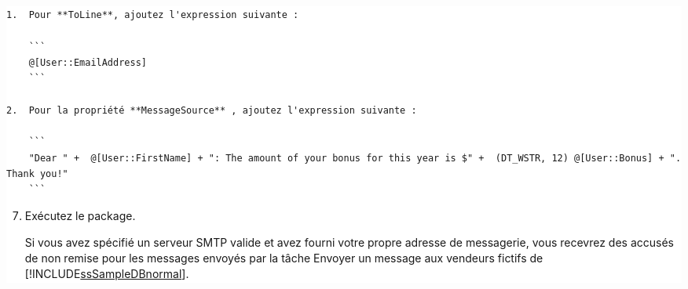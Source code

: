     1.  Pour **ToLine**, ajoutez l'expression suivante :  
  
        ```  
        @[User::EmailAddress]  
        ```  
  
    2.  Pour la propriété **MessageSource** , ajoutez l'expression suivante :  
  
        ```  
        "Dear " +  @[User::FirstName] + ": The amount of your bonus for this year is $" +  (DT_WSTR, 12) @[User::Bonus] + ". Thank you!"  
        ```  
  
7.  Exécutez le package.  
  
     Si vous avez spécifié un serveur SMTP valide et avez fourni votre propre adresse de messagerie, vous recevrez des accusés de non remise pour les messages envoyés par la tâche Envoyer un message aux vendeurs fictifs de [!INCLUDE[ssSampleDBnormal](../../includes/sssampledbnormal-md.md)].  
  
  